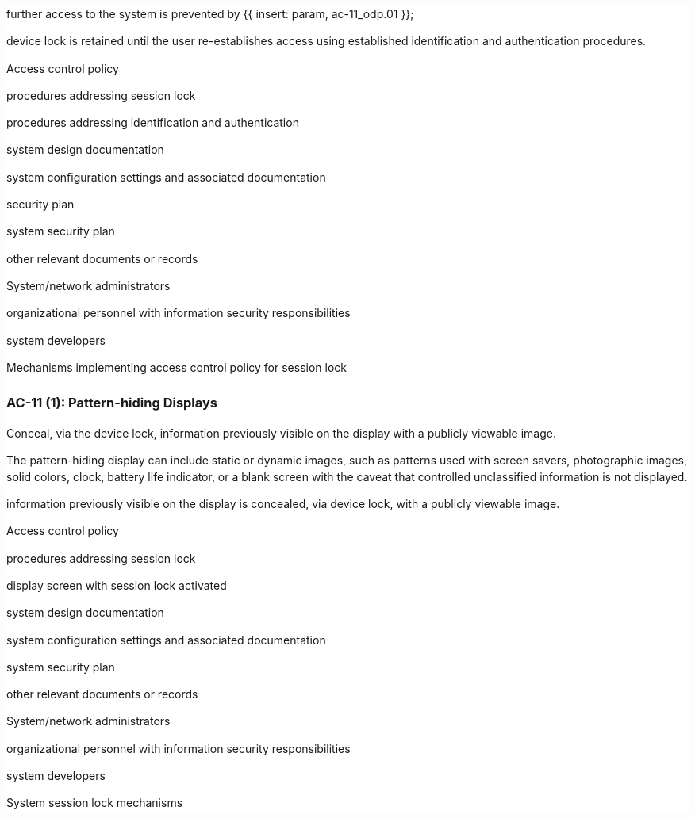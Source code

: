 further access to the system is prevented by {{ insert: param, ac-11_odp.01 }};

device lock is retained until the user re-establishes access using established identification and authentication procedures.

Access control policy

procedures addressing session lock

procedures addressing identification and authentication

system design documentation

system configuration settings and associated documentation

security plan

system security plan

other relevant documents or records

System/network administrators

organizational personnel with information security responsibilities

system developers

Mechanisms implementing access control policy for session lock

### AC-11 (1): Pattern-hiding Displays

Conceal, via the device lock, information previously visible on the display with a publicly viewable image.

The pattern-hiding display can include static or dynamic images, such as patterns used with screen savers, photographic images, solid colors, clock, battery life indicator, or a blank screen with the caveat that controlled unclassified information is not displayed.

information previously visible on the display is concealed, via device lock, with a publicly viewable image.

Access control policy

procedures addressing session lock

display screen with session lock activated

system design documentation

system configuration settings and associated documentation

system security plan

other relevant documents or records

System/network administrators

organizational personnel with information security responsibilities

system developers

System session lock mechanisms
